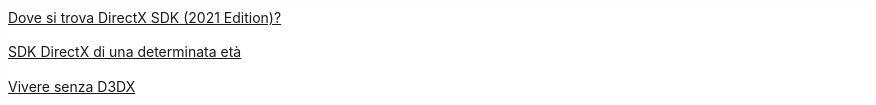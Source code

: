 [Dove si trova DirectX SDK (2021 Edition)?](https://walbourn.github.io/where-is-the-directx-sdk-2021-edition/)
</dt> <dt>

[SDK DirectX di una determinata età](https://walbourn.github.io/directx-sdks-of-a-certain-age/)
</dt> <dt>

[Vivere senza D3DX](https://walbourn.github.io/living-without-d3dx/)
</dt> </dl> 
